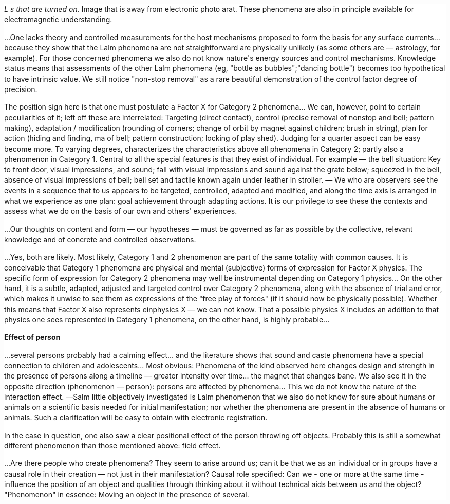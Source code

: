 *L s that are turned on*. Image that is away from electronic photo arat. These phenomena are also in principle available for electromagnetic understanding.

...One lacks theory and controlled measurements for the host mechanisms proposed to form the basis for any surface currents... because they show that the Lalm phenomena are not straightforward are physically unlikely (as some others are — astrology, for example). For those concerned phenomena we also do not know nature's energy sources and control mechanisms. Knowledge status means that assessments of the other Lalm phenomena (eg, "bottle as bubbles";"dancing bottle") becomes too hypothetical to have intrinsic value. We still notice "non-stop removal" as a rare beautiful demonstration of the control factor degree of precision.

The position sign here is that one must postulate a Factor X for Category 2 phenomena... We can, however, point to certain peculiarities of it; left off these are interrelated: Targeting (direct contact), control (precise removal of nonstop and bell; pattern making), adaptation / modification (rounding of corners; change of orbit by magnet against children; brush in string), plan for action (hiding and finding, ma of bell; pattern construction; locking of play shed). Judging for a quarter aspect can be easy become more. To varying degrees, characterizes the characteristics above all phenomena in Category 2; partly also a phenomenon in Category 1. Central to all the special features is that they exist of individual. For example — the bell situation: Key to front door, visual impressions, and sound; fall with visual impressions and sound against the grate below; squeezed in the bell, absence of visual impressions of bell; bell set and tactile known again under leather in stroller. — We who are observers see the events in a sequence that to us appears to be targeted, controlled, adapted and modified, and along the time axis is arranged in what we experience as one plan: goal achievement through adapting actions. It is our privilege to see these the contexts and assess what we do on the basis of our own and others' experiences.

...Our thoughts on content and form — our hypotheses — must be governed as far as possible by the collective, relevant knowledge and of concrete and controlled observations.

...Yes, both are likely. Most likely, Category 1 and 2 phenomenon are part of the same totality with common causes. It is conceivable that Category 1 phenomena are physical and mental (subjective) forms of expression for Factor X physics. The specific form of expression for Category 2 phenomena may well be instrumental depending on Category 1 physics... On the other hand, it is a subtle, adapted, adjusted and targeted control over Category 2 phenomena, along with the absence of trial and error, which makes it unwise to see them as expressions of the "free play of forces" (if it should now be physically possible). Whether this means that Factor X also represents einphysics X — we can not know. That a possible physics X includes an addition to that physics one sees represented in Category 1 phenomena, on the other hand, is highly probable...

**Effect of person**

...several persons probably had a calming effect... and the literature shows that sound and caste phenomena have a special connection to children and adolescents... Most obvious: Phenomena of the kind observed here changes design and strength in the presence of persons along a timeline — greater intensity over time... the magnet that changes bane. We also see it in the opposite direction (phenomenon — person): persons are affected by phenomena... This we do not know the nature of the interaction effect. —Salm little objectively investigated is Lalm phenomenon that we also do not know for sure about humans or animals on a scientific basis needed for initial manifestation; nor whether the phenomena are present in the absence of humans or animals. Such a clarification will be easy to obtain with electronic registration.

In the case in question, one also saw a clear positional effect of the person throwing off objects. Probably this is still a somewhat different phenomenon than those mentioned above: field effect.

...Are there people who create phenomena? They seem to arise around us; can it be that we as an individual or in groups have a causal role in their creation — not just in their manifestation? Causal role specified: Can we - one or more at the same time - influence the position of an object and qualities through thinking about it without technical aids between us and the object? "Phenomenon" in essence: Moving an object in the presence of several.
